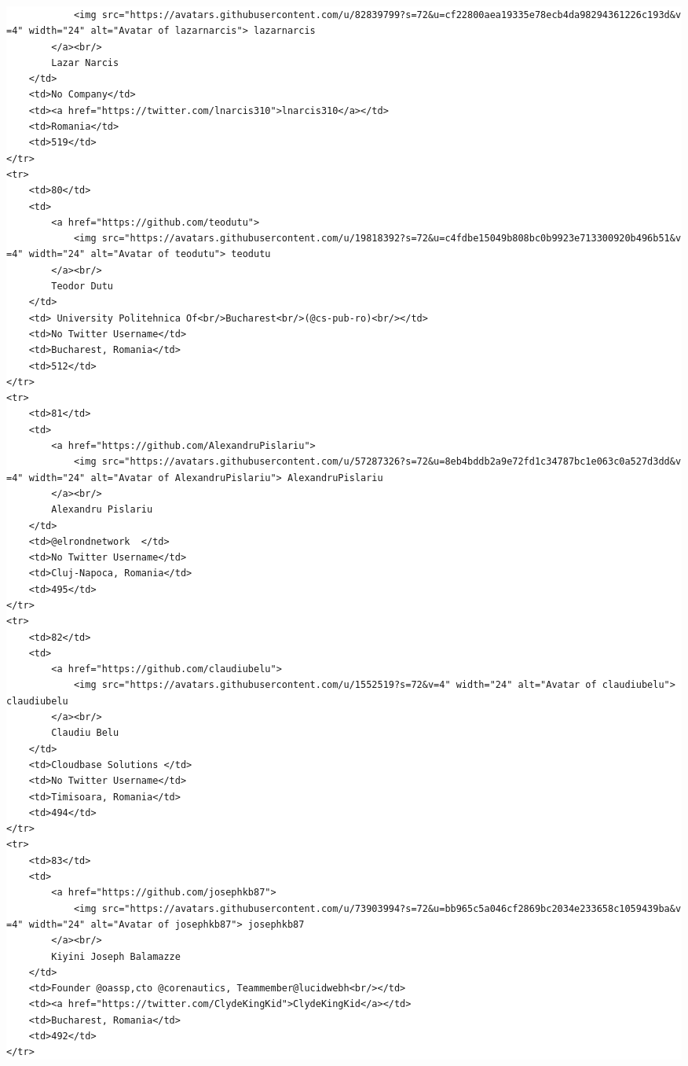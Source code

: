 				<img src="https://avatars.githubusercontent.com/u/82839799?s=72&u=cf22800aea19335e78ecb4da98294361226c193d&v=4" width="24" alt="Avatar of lazarnarcis"> lazarnarcis
			</a><br/>
			Lazar Narcis
		</td>
		<td>No Company</td>
		<td><a href="https://twitter.com/lnarcis310">lnarcis310</a></td>
		<td>Romania</td>
		<td>519</td>
	</tr>
	<tr>
		<td>80</td>
		<td>
			<a href="https://github.com/teodutu">
				<img src="https://avatars.githubusercontent.com/u/19818392?s=72&u=c4fdbe15049b808bc0b9923e713300920b496b51&v=4" width="24" alt="Avatar of teodutu"> teodutu
			</a><br/>
			Teodor Dutu
		</td>
		<td> University Politehnica Of<br/>Bucharest<br/>(@cs-pub-ro)<br/></td>
		<td>No Twitter Username</td>
		<td>Bucharest, Romania</td>
		<td>512</td>
	</tr>
	<tr>
		<td>81</td>
		<td>
			<a href="https://github.com/AlexandruPislariu">
				<img src="https://avatars.githubusercontent.com/u/57287326?s=72&u=8eb4bddb2a9e72fd1c34787bc1e063c0a527d3dd&v=4" width="24" alt="Avatar of AlexandruPislariu"> AlexandruPislariu
			</a><br/>
			Alexandru Pislariu
		</td>
		<td>@elrondnetwork  </td>
		<td>No Twitter Username</td>
		<td>Cluj-Napoca, Romania</td>
		<td>495</td>
	</tr>
	<tr>
		<td>82</td>
		<td>
			<a href="https://github.com/claudiubelu">
				<img src="https://avatars.githubusercontent.com/u/1552519?s=72&v=4" width="24" alt="Avatar of claudiubelu"> claudiubelu
			</a><br/>
			Claudiu Belu
		</td>
		<td>Cloudbase Solutions </td>
		<td>No Twitter Username</td>
		<td>Timisoara, Romania</td>
		<td>494</td>
	</tr>
	<tr>
		<td>83</td>
		<td>
			<a href="https://github.com/josephkb87">
				<img src="https://avatars.githubusercontent.com/u/73903994?s=72&u=bb965c5a046cf2869bc2034e233658c1059439ba&v=4" width="24" alt="Avatar of josephkb87"> josephkb87
			</a><br/>
			Kiyini Joseph Balamazze
		</td>
		<td>Founder @oassp,cto @corenautics, Teammember@lucidwebh<br/></td>
		<td><a href="https://twitter.com/ClydeKingKid">ClydeKingKid</a></td>
		<td>Bucharest, Romania</td>
		<td>492</td>
	</tr>